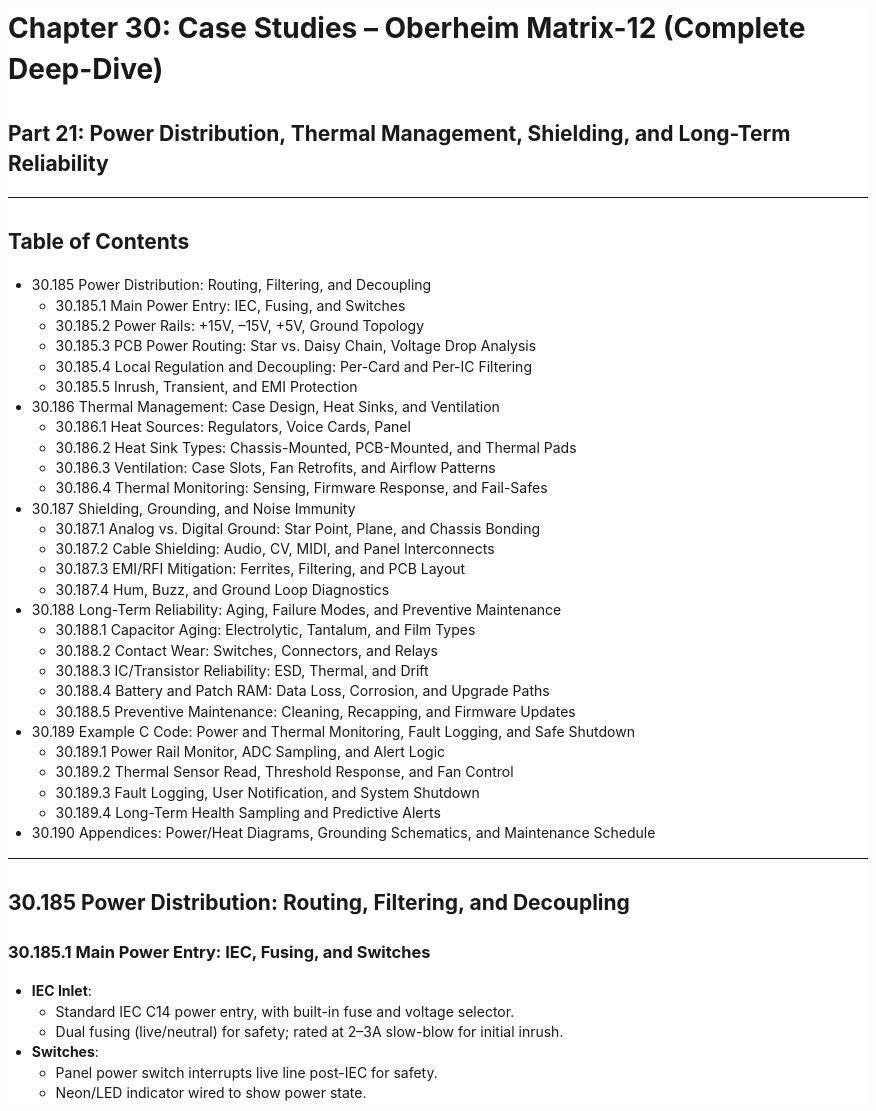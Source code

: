 # Chapter 30: Case Studies – Oberheim Matrix-12 (Complete Deep-Dive)
## Part 21: Power Distribution, Thermal Management, Shielding, and Long-Term Reliability

---

## Table of Contents

- 30.185 Power Distribution: Routing, Filtering, and Decoupling
  - 30.185.1 Main Power Entry: IEC, Fusing, and Switches
  - 30.185.2 Power Rails: +15V, –15V, +5V, Ground Topology
  - 30.185.3 PCB Power Routing: Star vs. Daisy Chain, Voltage Drop Analysis
  - 30.185.4 Local Regulation and Decoupling: Per-Card and Per-IC Filtering
  - 30.185.5 Inrush, Transient, and EMI Protection
- 30.186 Thermal Management: Case Design, Heat Sinks, and Ventilation
  - 30.186.1 Heat Sources: Regulators, Voice Cards, Panel
  - 30.186.2 Heat Sink Types: Chassis-Mounted, PCB-Mounted, and Thermal Pads
  - 30.186.3 Ventilation: Case Slots, Fan Retrofits, and Airflow Patterns
  - 30.186.4 Thermal Monitoring: Sensing, Firmware Response, and Fail-Safes
- 30.187 Shielding, Grounding, and Noise Immunity
  - 30.187.1 Analog vs. Digital Ground: Star Point, Plane, and Chassis Bonding
  - 30.187.2 Cable Shielding: Audio, CV, MIDI, and Panel Interconnects
  - 30.187.3 EMI/RFI Mitigation: Ferrites, Filtering, and PCB Layout
  - 30.187.4 Hum, Buzz, and Ground Loop Diagnostics
- 30.188 Long-Term Reliability: Aging, Failure Modes, and Preventive Maintenance
  - 30.188.1 Capacitor Aging: Electrolytic, Tantalum, and Film Types
  - 30.188.2 Contact Wear: Switches, Connectors, and Relays
  - 30.188.3 IC/Transistor Reliability: ESD, Thermal, and Drift
  - 30.188.4 Battery and Patch RAM: Data Loss, Corrosion, and Upgrade Paths
  - 30.188.5 Preventive Maintenance: Cleaning, Recapping, and Firmware Updates
- 30.189 Example C Code: Power and Thermal Monitoring, Fault Logging, and Safe Shutdown
  - 30.189.1 Power Rail Monitor, ADC Sampling, and Alert Logic
  - 30.189.2 Thermal Sensor Read, Threshold Response, and Fan Control
  - 30.189.3 Fault Logging, User Notification, and System Shutdown
  - 30.189.4 Long-Term Health Sampling and Predictive Alerts
- 30.190 Appendices: Power/Heat Diagrams, Grounding Schematics, and Maintenance Schedule

---

## 30.185 Power Distribution: Routing, Filtering, and Decoupling

### 30.185.1 Main Power Entry: IEC, Fusing, and Switches

- **IEC Inlet**:  
  - Standard IEC C14 power entry, with built-in fuse and voltage selector.
  - Dual fusing (live/neutral) for safety; rated at 2–3A slow-blow for initial inrush.
- **Switches**:  
  - Panel power switch interrupts live line post-IEC for safety.
  - Neon/LED indicator wired to show power state.

